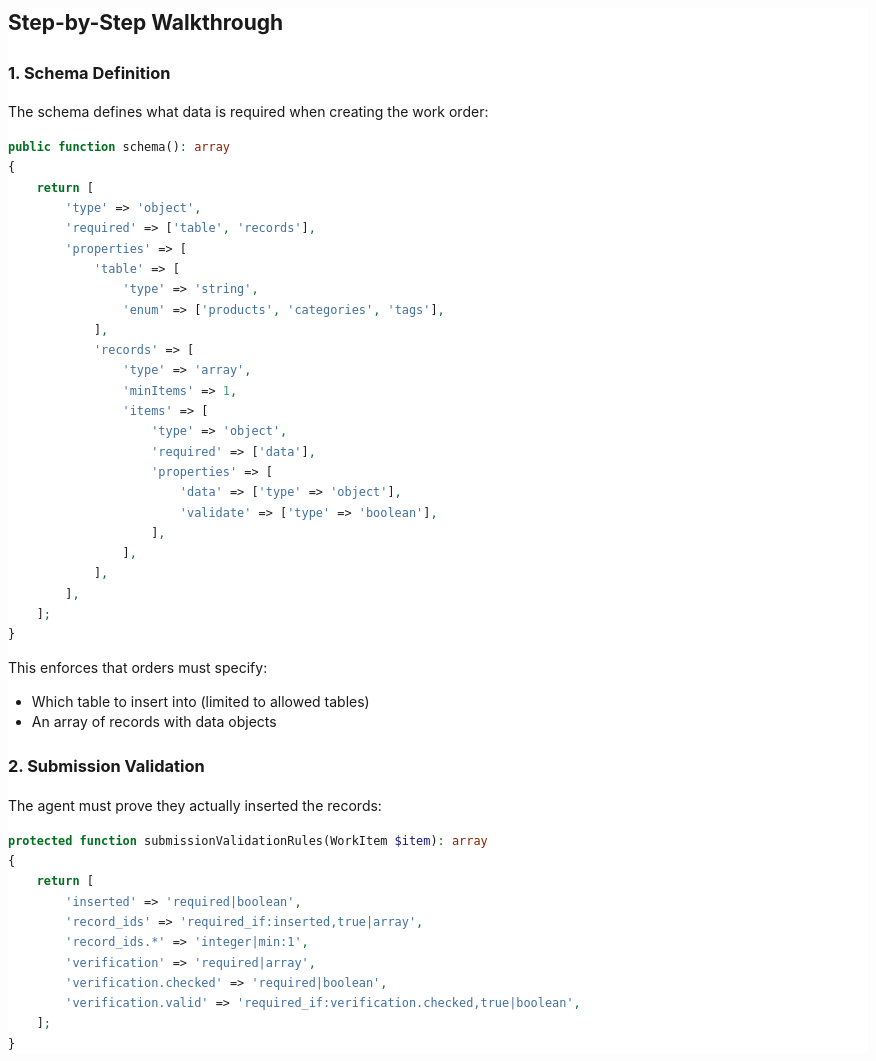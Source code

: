 ## Step-by-Step Walkthrough

### 1. Schema Definition

The schema defines what data is required when creating the work order:

```php
public function schema(): array
{
    return [
        'type' => 'object',
        'required' => ['table', 'records'],
        'properties' => [
            'table' => [
                'type' => 'string',
                'enum' => ['products', 'categories', 'tags'],
            ],
            'records' => [
                'type' => 'array',
                'minItems' => 1,
                'items' => [
                    'type' => 'object',
                    'required' => ['data'],
                    'properties' => [
                        'data' => ['type' => 'object'],
                        'validate' => ['type' => 'boolean'],
                    ],
                ],
            ],
        ],
    ];
}
```

This enforces that orders must specify:
- Which table to insert into (limited to allowed tables)
- An array of records with data objects

### 2. Submission Validation

The agent must prove they actually inserted the records:

```php
protected function submissionValidationRules(WorkItem $item): array
{
    return [
        'inserted' => 'required|boolean',
        'record_ids' => 'required_if:inserted,true|array',
        'record_ids.*' => 'integer|min:1',
        'verification' => 'required|array',
        'verification.checked' => 'required|boolean',
        'verification.valid' => 'required_if:verification.checked,true|boolean',
    ];
}
```
